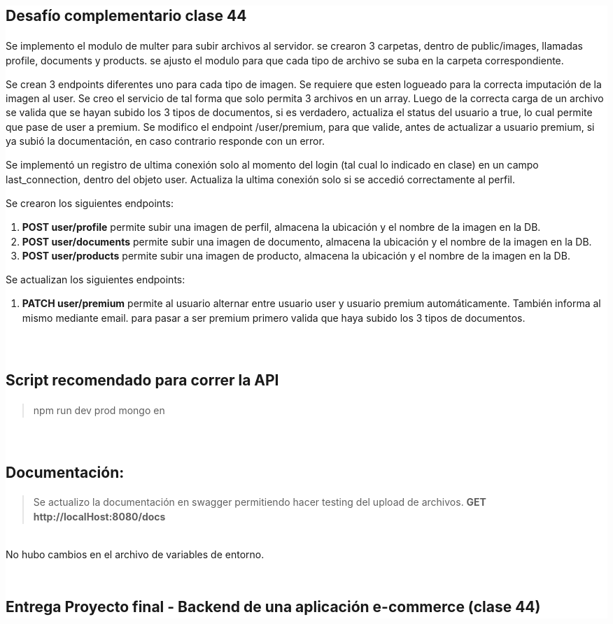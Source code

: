 ## Desafío complementario clase 44

Se implemento el modulo de multer para subir archivos al servidor. se crearon 3 carpetas, dentro de public/images, llamadas profile, documents y products.
se ajusto el modulo para que cada tipo de archivo se suba en la carpeta correspondiente.

Se crean 3 endpoints diferentes uno para cada tipo de imagen. Se requiere que esten logueado para la correcta imputación de la imagen al user. Se creo el servicio de tal forma que solo permita 3 archivos en un array. Luego de la correcta carga de un archivo se valida que se hayan subido los 3 tipos de documentos, si es verdadero, actualiza el status del usuario a true, lo cual permite que pase de user a premium.
Se modifico el endpoint /user/premium, para que valide, antes de actualizar a usuario premium, si ya subió la documentación, en caso contrario responde con un error.

Se implementó un registro de ultima conexión solo al momento del login (tal cual lo indicado en clase) en un campo last_connection, dentro del objeto user.
Actualiza la ultima conexión solo si se accedió correctamente al perfil.

Se crearon los siguientes endpoints:

1. **POST user/profile** permite subir una imagen de perfil, almacena la ubicación y el nombre de la imagen en la DB.
2. **POST user/documents** permite subir una imagen de documento, almacena la ubicación y el nombre de la imagen en la DB.
3. **POST user/products** permite subir una imagen de producto, almacena la ubicación y el nombre de la imagen en la DB.

Se actualizan los siguientes endpoints:

1. **PATCH user/premium** permite al usuario alternar entre usuario user y usuario premium automáticamente. También informa al mismo mediante email. para pasar a ser premium primero valida que haya subido los 3 tipos de documentos.

<br/>

## Script recomendado para correr la API

> npm run dev prod mongo en

<br/>

## Documentación:

> Se actualizo la documentación en swagger permitiendo hacer testing del upload de archivos.
> **GET http://localHost:8080/docs**

<br/>
No hubo cambios en el archivo de variables de entorno.
<br/>
<br/>

## Entrega Proyecto final - Backend de una aplicación e-commerce (clase 44)
